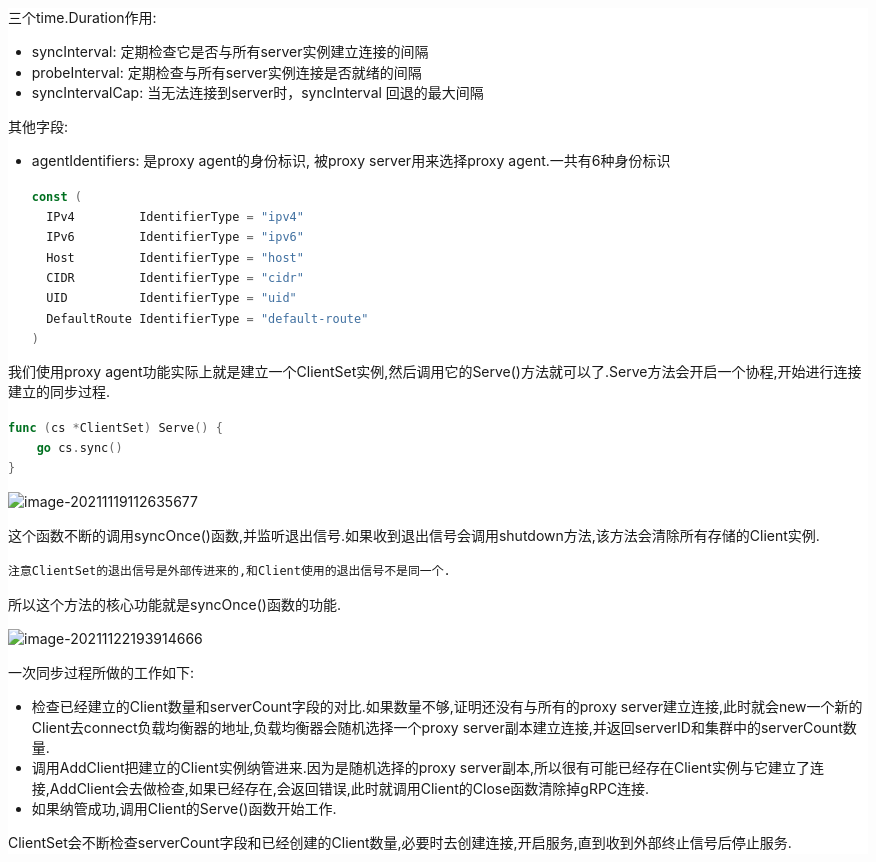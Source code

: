 
三个time.Duration作用:

- syncInterval: 定期检查它是否与所有server实例建立连接的间隔
- probeInterval: 定期检查与所有server实例连接是否就绪的间隔
- syncIntervalCap: 当无法连接到server时，syncInterval 回退的最大间隔

其他字段:

- agentIdentifiers: 是proxy agent的身份标识, 被proxy server用来选择proxy agent.一共有6种身份标识

  ```go
  const (
  	IPv4         IdentifierType = "ipv4"
  	IPv6         IdentifierType = "ipv6"
  	Host         IdentifierType = "host"
  	CIDR         IdentifierType = "cidr"
  	UID          IdentifierType = "uid"
  	DefaultRoute IdentifierType = "default-route"
  )
  ```

我们使用proxy agent功能实际上就是建立一个ClientSet实例,然后调用它的Serve()方法就可以了.Serve方法会开启一个协程,开始进行连接建立的同步过程.

```go
func (cs *ClientSet) Serve() {
	go cs.sync()
}
```

![image-20211119112635677](https://tva1.sinaimg.cn/large/008i3skNly1gwki0eudjvj30ku0flmy2.jpg)

这个函数不断的调用syncOnce()函数,并监听退出信号.如果收到退出信号会调用shutdown方法,该方法会清除所有存储的Client实例.

`注意ClientSet的退出信号是外部传进来的,和Client使用的退出信号不是同一个.`

所以这个方法的核心功能就是syncOnce()函数的功能.

![image-20211122193914666](https://tva1.sinaimg.cn/large/008i3skNly1gwo5uo4i18j30xj0gvdhp.jpg)

一次同步过程所做的工作如下:

- 检查已经建立的Client数量和serverCount字段的对比.如果数量不够,证明还没有与所有的proxy server建立连接,此时就会new一个新的Client去connect负载均衡器的地址,负载均衡器会随机选择一个proxy server副本建立连接,并返回serverID和集群中的serverCount数量.
- 调用AddClient把建立的Client实例纳管进来.因为是随机选择的proxy server副本,所以很有可能已经存在Client实例与它建立了连接,AddClient会去做检查,如果已经存在,会返回错误,此时就调用Client的Close函数清除掉gRPC连接.
- 如果纳管成功,调用Client的Serve()函数开始工作.

ClientSet会不断检查serverCount字段和已经创建的Client数量,必要时去创建连接,开启服务,直到收到外部终止信号后停止服务.

